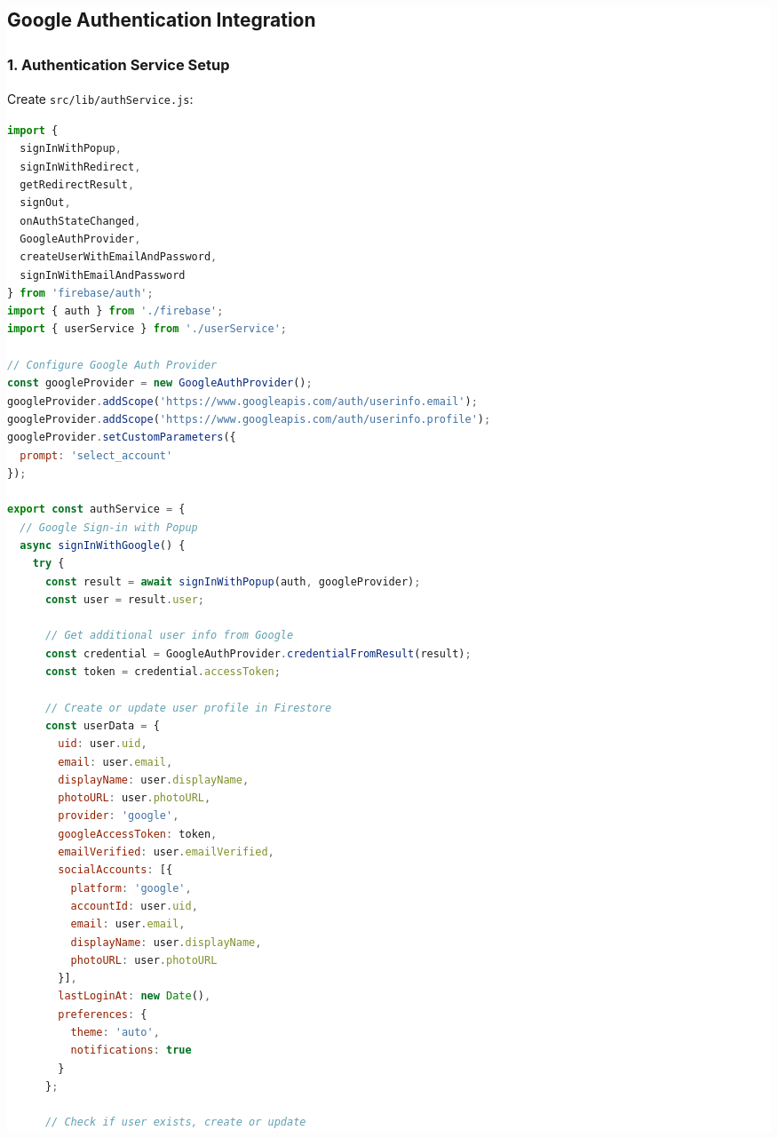 ## Google Authentication Integration

### 1. Authentication Service Setup

Create `src/lib/authService.js`:

```javascript
import { 
  signInWithPopup, 
  signInWithRedirect,
  getRedirectResult,
  signOut,
  onAuthStateChanged,
  GoogleAuthProvider,
  createUserWithEmailAndPassword,
  signInWithEmailAndPassword
} from 'firebase/auth';
import { auth } from './firebase';
import { userService } from './userService';

// Configure Google Auth Provider
const googleProvider = new GoogleAuthProvider();
googleProvider.addScope('https://www.googleapis.com/auth/userinfo.email');
googleProvider.addScope('https://www.googleapis.com/auth/userinfo.profile');
googleProvider.setCustomParameters({
  prompt: 'select_account'
});

export const authService = {
  // Google Sign-in with Popup
  async signInWithGoogle() {
    try {
      const result = await signInWithPopup(auth, googleProvider);
      const user = result.user;
      
      // Get additional user info from Google
      const credential = GoogleAuthProvider.credentialFromResult(result);
      const token = credential.accessToken;
      
      // Create or update user profile in Firestore
      const userData = {
        uid: user.uid,
        email: user.email,
        displayName: user.displayName,
        photoURL: user.photoURL,
        provider: 'google',
        googleAccessToken: token,
        emailVerified: user.emailVerified,
        socialAccounts: [{
          platform: 'google',
          accountId: user.uid,
          email: user.email,
          displayName: user.displayName,
          photoURL: user.photoURL
        }],
        lastLoginAt: new Date(),
        preferences: {
          theme: 'auto',
          notifications: true
        }
      };
      
      // Check if user exists, create or update
```